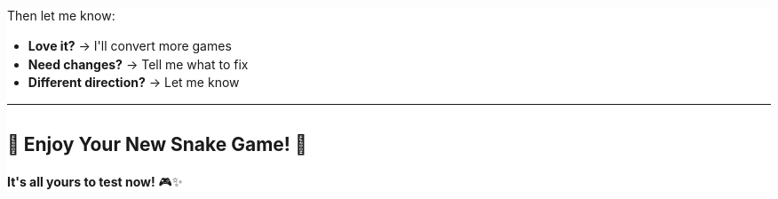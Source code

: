 Then let me know:
- **Love it?** → I'll convert more games
- **Need changes?** → Tell me what to fix
- **Different direction?** → Let me know

---

## 💚 Enjoy Your New Snake Game! 🐍

**It's all yours to test now!** 🎮✨

